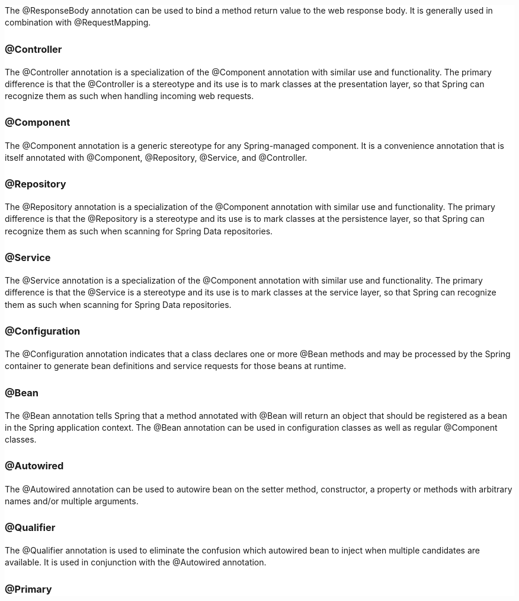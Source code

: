 The @ResponseBody annotation can be used to bind a method return value to the web response body. It is generally used in combination with @RequestMapping.

### @Controller ###

The @Controller annotation is a specialization of the @Component annotation with similar use and functionality. The primary difference is that the @Controller is a stereotype and its use is to mark classes at the presentation layer, so that Spring can recognize them as such when handling incoming web requests.

### @Component ###

The @Component annotation is a generic stereotype for any Spring-managed component. It is a convenience annotation that is itself annotated with @Component, @Repository, @Service, and @Controller.

### @Repository ###

The @Repository annotation is a specialization of the @Component annotation with similar use and functionality. The primary difference is that the @Repository is a stereotype and its use is to mark classes at the persistence layer, so that Spring can recognize them as such when scanning for Spring Data repositories.

### @Service ###

The @Service annotation is a specialization of the @Component annotation with similar use and functionality. The primary difference is that the @Service is a stereotype and its use is to mark classes at the service layer, so that Spring can recognize them as such when scanning for Spring Data repositories.

### @Configuration ###

The @Configuration annotation indicates that a class declares one or more @Bean methods and may be processed by the Spring container to generate bean definitions and service requests for those beans at runtime.

### @Bean ###

The @Bean annotation tells Spring that a method annotated with @Bean will return an object that should be registered as a bean in the Spring application context. The @Bean annotation can be used in configuration classes as well as regular @Component classes.

### @Autowired ###

The @Autowired annotation can be used to autowire bean on the setter method, constructor, a property or methods with arbitrary names and/or multiple arguments.

### @Qualifier ###

The @Qualifier annotation is used to eliminate the confusion which autowired bean to inject when multiple candidates are available. It is used in conjunction with the @Autowired annotation.

### @Primary ###
